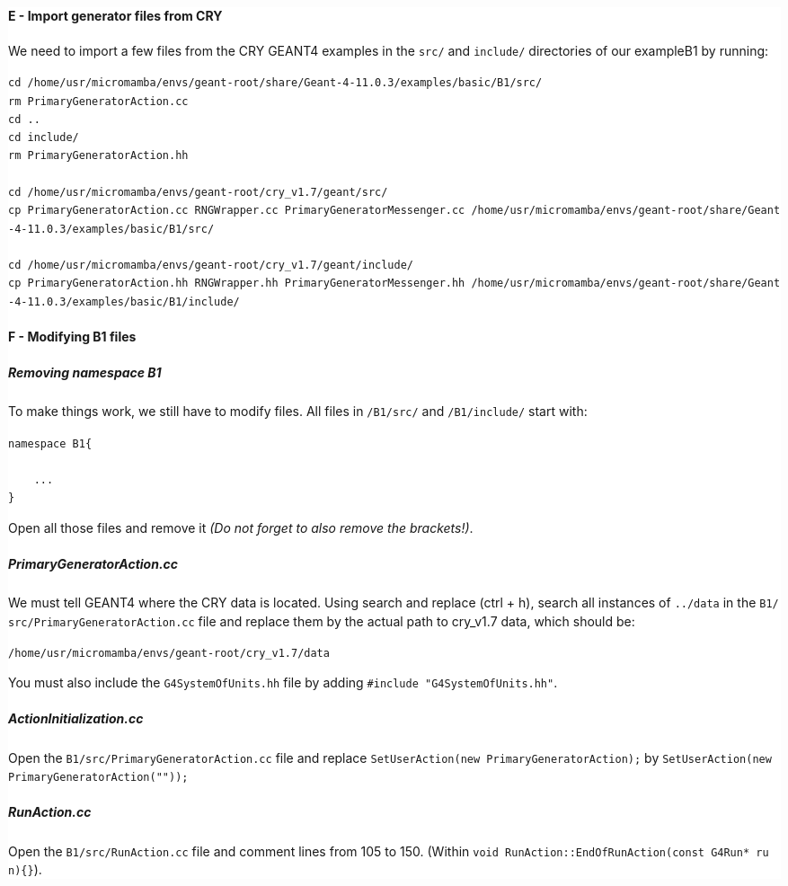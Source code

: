 #### E - Import generator files from CRY

We need to import a few files from the CRY GEANT4 examples in the `src/` and `include/` directories of our exampleB1 by running:

```
cd /home/usr/micromamba/envs/geant-root/share/Geant-4-11.0.3/examples/basic/B1/src/
rm PrimaryGeneratorAction.cc
cd ..
cd include/
rm PrimaryGeneratorAction.hh

cd /home/usr/micromamba/envs/geant-root/cry_v1.7/geant/src/
cp PrimaryGeneratorAction.cc RNGWrapper.cc PrimaryGeneratorMessenger.cc /home/usr/micromamba/envs/geant-root/share/Geant-4-11.0.3/examples/basic/B1/src/

cd /home/usr/micromamba/envs/geant-root/cry_v1.7/geant/include/
cp PrimaryGeneratorAction.hh RNGWrapper.hh PrimaryGeneratorMessenger.hh /home/usr/micromamba/envs/geant-root/share/Geant-4-11.0.3/examples/basic/B1/include/
```

#### F - Modifying B1 files

##### Removing namespace B1

To make things work, we still have to modify files. All files in `/B1/src/` and `/B1/include/` start with:

```
namespace B1{

    ...
}
```
Open all those files and remove it *(Do not forget to also remove the brackets!)*.

##### PrimaryGeneratorAction.cc

We must tell GEANT4 where the CRY data is located. Using search and replace (ctrl + h), search all instances of `../data` in the `B1/src/PrimaryGeneratorAction.cc` file and replace them by the actual path to cry_v1.7 data, which should be:

```
/home/usr/micromamba/envs/geant-root/cry_v1.7/data
```

You must also include the `G4SystemOfUnits.hh` file by adding `#include "G4SystemOfUnits.hh"`.

##### ActionInitialization.cc

Open the `B1/src/PrimaryGeneratorAction.cc` file and replace `SetUserAction(new PrimaryGeneratorAction);` by `SetUserAction(new PrimaryGeneratorAction(""));`

##### RunAction.cc


Open the `B1/src/RunAction.cc` file and comment lines from 105 to 150. (Within `void RunAction::EndOfRunAction(const G4Run* run){}`).

